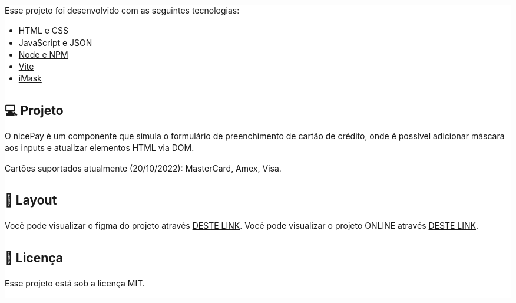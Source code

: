 Esse projeto foi desenvolvido com as seguintes tecnologias:

- HTML e CSS
- JavaScript e JSON
- [Node e NPM](https://nodejs.org/)
- [Vite](https://vitejs.dev/)
- [iMask](https://imask.js.org)

## 💻 Projeto

O nicePay é um componente que simula o formulário de preenchimento de cartão de crédito, onde é possível adicionar máscara aos inputs e atualizar elementos HTML via DOM.

Cartões suportados atualmente (20/10/2022): MasterCard, Amex, Visa.

## 🔖 Layout

Você pode visualizar o figma do projeto através [DESTE LINK](https://www.figma.com/file/6hRDNmdtTQlZdCj3Qvj24k/Explorer-Lab-%2301-(Copy)?node-id=0%3A1).
Você pode visualizar o projeto ONLINE através [DESTE LINK](https://nicepayapi-q85q2939t-gh0st2002.vercel.app/).

## :memo: Licença

Esse projeto está sob a licença MIT.

---
